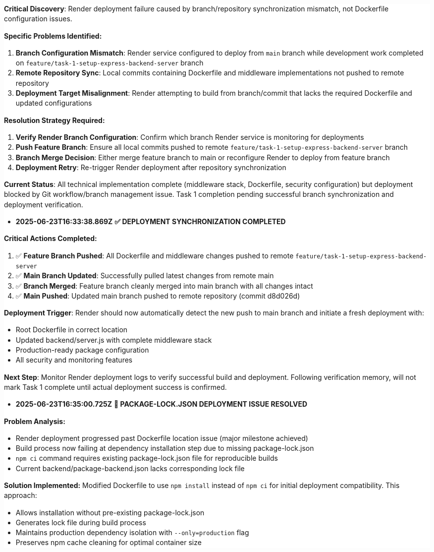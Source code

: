 **Critical Discovery**: Render deployment failure caused by branch/repository synchronization mismatch, not Dockerfile configuration issues.

**Specific Problems Identified:**
1. **Branch Configuration Mismatch**: Render service configured to deploy from `main` branch while development work completed on `feature/task-1-setup-express-backend-server` branch
2. **Remote Repository Sync**: Local commits containing Dockerfile and middleware implementations not pushed to remote repository
3. **Deployment Target Misalignment**: Render attempting to build from branch/commit that lacks the required Dockerfile and updated configurations

**Resolution Strategy Required:**
1. **Verify Render Branch Configuration**: Confirm which branch Render service is monitoring for deployments
2. **Push Feature Branch**: Ensure all local commits pushed to remote `feature/task-1-setup-express-backend-server` branch
3. **Branch Merge Decision**: Either merge feature branch to main or reconfigure Render to deploy from feature branch
4. **Deployment Retry**: Re-trigger Render deployment after repository synchronization

**Current Status**: All technical implementation complete (middleware stack, Dockerfile, security configuration) but deployment blocked by Git workflow/branch management issue. Task 1 completion pending successful branch synchronization and deployment verification.

- **2025-06-23T16:33:38.869Z**
**✅ DEPLOYMENT SYNCHRONIZATION COMPLETED**

**Critical Actions Completed:**
1. ✅ **Feature Branch Pushed**: All Dockerfile and middleware changes pushed to remote `feature/task-1-setup-express-backend-server`
2. ✅ **Main Branch Updated**: Successfully pulled latest changes from remote main
3. ✅ **Branch Merged**: Feature branch cleanly merged into main branch with all changes intact
4. ✅ **Main Pushed**: Updated main branch pushed to remote repository (commit d8d026d)

**Deployment Trigger**: Render should now automatically detect the new push to main branch and initiate a fresh deployment with:
- Root Dockerfile in correct location
- Updated backend/server.js with complete middleware stack
- Production-ready package configuration
- All security and monitoring features

**Next Step**: Monitor Render deployment logs to verify successful build and deployment. Following verification memory, will not mark Task 1 complete until actual deployment success is confirmed.

- **2025-06-23T16:35:00.725Z**
**🔧 PACKAGE-LOCK.JSON DEPLOYMENT ISSUE RESOLVED**

**Problem Analysis:**
- Render deployment progressed past Dockerfile location issue (major milestone achieved)
- Build process now failing at dependency installation step due to missing package-lock.json
- `npm ci` command requires existing package-lock.json file for reproducible builds
- Current backend/package-backend.json lacks corresponding lock file

**Solution Implemented:**
Modified Dockerfile to use `npm install` instead of `npm ci` for initial deployment compatibility. This approach:
- Allows installation without pre-existing package-lock.json
- Generates lock file during build process
- Maintains production dependency isolation with `--only=production` flag
- Preserves npm cache cleaning for optimal container size
